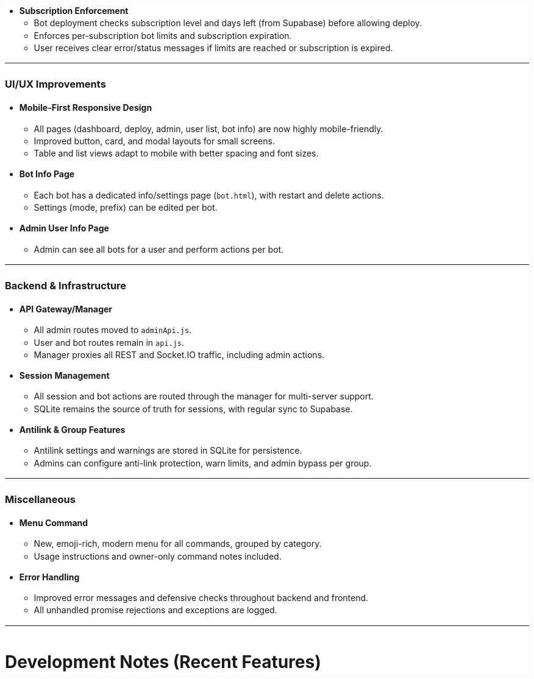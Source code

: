 - **Subscription Enforcement**
  - Bot deployment checks subscription level and days left (from Supabase) before allowing deploy.
  - Enforces per-subscription bot limits and subscription expiration.
  - User receives clear error/status messages if limits are reached or subscription is expired.

---

### UI/UX Improvements

- **Mobile-First Responsive Design**
  - All pages (dashboard, deploy, admin, user list, bot info) are now highly mobile-friendly.
  - Improved button, card, and modal layouts for small screens.
  - Table and list views adapt to mobile with better spacing and font sizes.

- **Bot Info Page**
  - Each bot has a dedicated info/settings page (`bot.html`), with restart and delete actions.
  - Settings (mode, prefix) can be edited per bot.

- **Admin User Info Page**
  - Admin can see all bots for a user and perform actions per bot.

---

### Backend & Infrastructure

- **API Gateway/Manager**
  - All admin routes moved to `adminApi.js`.
  - User and bot routes remain in `api.js`.
  - Manager proxies all REST and Socket.IO traffic, including admin actions.

- **Session Management**
  - All session and bot actions are routed through the manager for multi-server support.
  - SQLite remains the source of truth for sessions, with regular sync to Supabase.

- **Antilink & Group Features**
  - Antilink settings and warnings are stored in SQLite for persistence.
  - Admins can configure anti-link protection, warn limits, and admin bypass per group.

---

### Miscellaneous

- **Menu Command**
  - New, emoji-rich, modern menu for all commands, grouped by category.
  - Usage instructions and owner-only command notes included.

- **Error Handling**
  - Improved error messages and defensive checks throughout backend and frontend.
  - All unhandled promise rejections and exceptions are logged.

---

# Development Notes (Recent Features)
